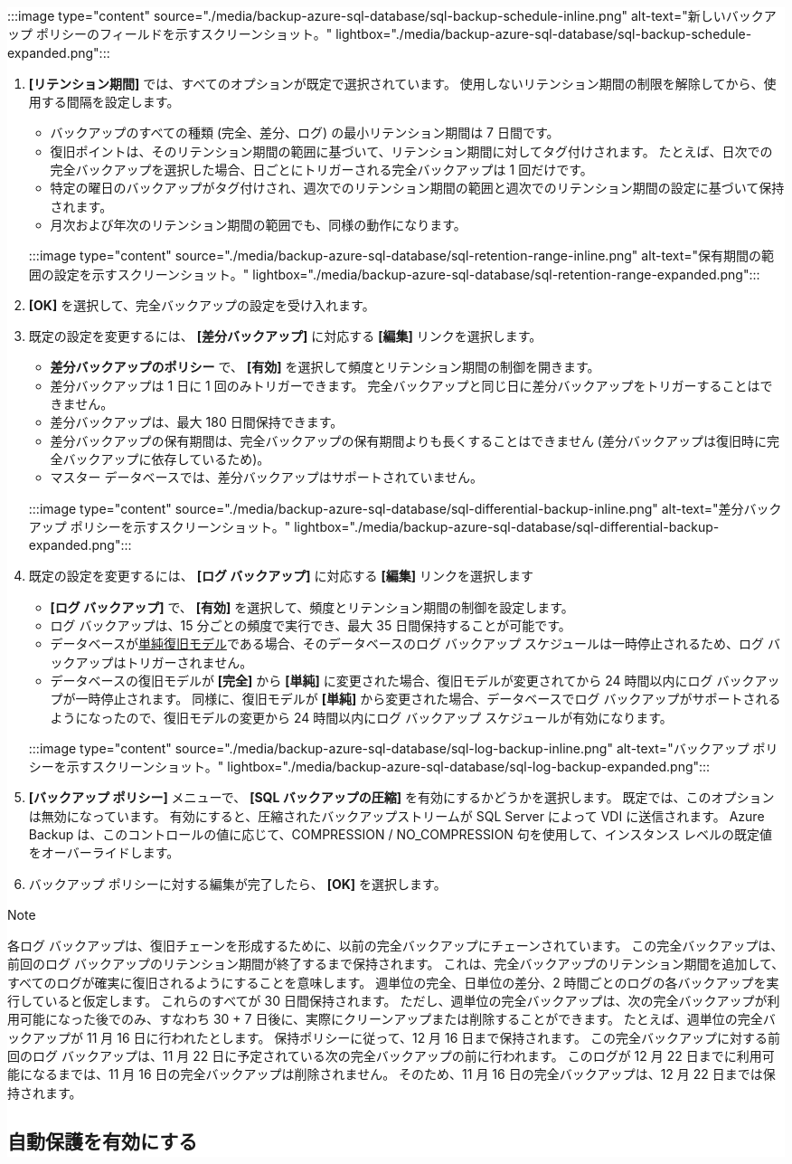    :::image type="content" source="./media/backup-azure-sql-database/sql-backup-schedule-inline.png" alt-text="新しいバックアップ ポリシーのフィールドを示すスクリーンショット。" lightbox="./media/backup-azure-sql-database/sql-backup-schedule-expanded.png":::

1. **[リテンション期間]** では、すべてのオプションが既定で選択されています。 使用しないリテンション期間の制限を解除してから、使用する間隔を設定します。

    * バックアップのすべての種類 (完全、差分、ログ) の最小リテンション期間は 7 日間です。
    * 復旧ポイントは、そのリテンション期間の範囲に基づいて、リテンション期間に対してタグ付けされます。 たとえば、日次での完全バックアップを選択した場合、日ごとにトリガーされる完全バックアップは 1 回だけです。
    * 特定の曜日のバックアップがタグ付けされ、週次でのリテンション期間の範囲と週次でのリテンション期間の設定に基づいて保持されます。
    * 月次および年次のリテンション期間の範囲でも、同様の動作になります。

    :::image type="content" source="./media/backup-azure-sql-database/sql-retention-range-inline.png" alt-text="保有期間の範囲の設定を示すスクリーンショット。" lightbox="./media/backup-azure-sql-database/sql-retention-range-expanded.png":::

1. **[OK]** を選択して、完全バックアップの設定を受け入れます。
1. 既定の設定を変更するには、 **[差分バックアップ]** に対応する **[編集]** リンクを選択します。

    * **差分バックアップのポリシー** で、 **[有効]** を選択して頻度とリテンション期間の制御を開きます。
    * 差分バックアップは 1 日に 1 回のみトリガーできます。 完全バックアップと同じ日に差分バックアップをトリガーすることはできません。
    * 差分バックアップは、最大 180 日間保持できます。
    * 差分バックアップの保有期間は、完全バックアップの保有期間よりも長くすることはできません (差分バックアップは復旧時に完全バックアップに依存しているため)。
    * マスター データベースでは、差分バックアップはサポートされていません。

    :::image type="content" source="./media/backup-azure-sql-database/sql-differential-backup-inline.png" alt-text="差分バックアップ ポリシーを示すスクリーンショット。" lightbox="./media/backup-azure-sql-database/sql-differential-backup-expanded.png":::

1. 既定の設定を変更するには、 **[ログ バックアップ]** に対応する **[編集]** リンクを選択します

    * **[ログ バックアップ]** で、 **[有効]** を選択して、頻度とリテンション期間の制御を設定します。
    * ログ バックアップは、15 分ごとの頻度で実行でき、最大 35 日間保持することが可能です。
    * データベースが[単純復旧モデル](/sql/relational-databases/backup-restore/recovery-models-sql-server)である場合、そのデータベースのログ バックアップ スケジュールは一時停止されるため、ログ バックアップはトリガーされません。
    * データベースの復旧モデルが **[完全]** から **[単純]** に変更された場合、復旧モデルが変更されてから 24 時間以内にログ バックアップが一時停止されます。 同様に、復旧モデルが **[単純]** から変更された場合、データベースでログ バックアップがサポートされるようになったので、復旧モデルの変更から 24 時間以内にログ バックアップ スケジュールが有効になります。

    :::image type="content" source="./media/backup-azure-sql-database/sql-log-backup-inline.png" alt-text="バックアップ ポリシーを示すスクリーンショット。" lightbox="./media/backup-azure-sql-database/sql-log-backup-expanded.png":::

1. **[バックアップ ポリシー]** メニューで、 **[SQL バックアップの圧縮]** を有効にするかどうかを選択します。 既定では、このオプションは無効になっています。 有効にすると、圧縮されたバックアップストリームが SQL Server によって VDI に送信されます。 Azure Backup は、このコントロールの値に応じて、COMPRESSION / NO_COMPRESSION 句を使用して、インスタンス レベルの既定値をオーバーライドします。

1. バックアップ ポリシーに対する編集が完了したら、 **[OK]** を選択します。

> [!NOTE]
> 各ログ バックアップは、復旧チェーンを形成するために、以前の完全バックアップにチェーンされています。 この完全バックアップは、前回のログ バックアップのリテンション期間が終了するまで保持されます。 これは、完全バックアップのリテンション期間を追加して、すべてのログが確実に復旧されるようにすることを意味します。 週単位の完全、日単位の差分、2 時間ごとのログの各バックアップを実行していると仮定します。 これらのすべてが 30 日間保持されます。 ただし、週単位の完全バックアップは、次の完全バックアップが利用可能になった後でのみ、すなわち 30 + 7 日後に、実際にクリーンアップまたは削除することができます。 たとえば、週単位の完全バックアップが 11 月 16 日に行われたとします。 保持ポリシーに従って、12 月 16 日まで保持されます。 この完全バックアップに対する前回のログ バックアップは、11 月 22 日に予定されている次の完全バックアップの前に行われます。 このログが 12 月 22 日までに利用可能になるまでは、11 月 16 日の完全バックアップは削除されません。 そのため、11 月 16 日の完全バックアップは、12 月 22 日までは保持されます。

## <a name="enable-auto-protection"></a>自動保護を有効にする  

